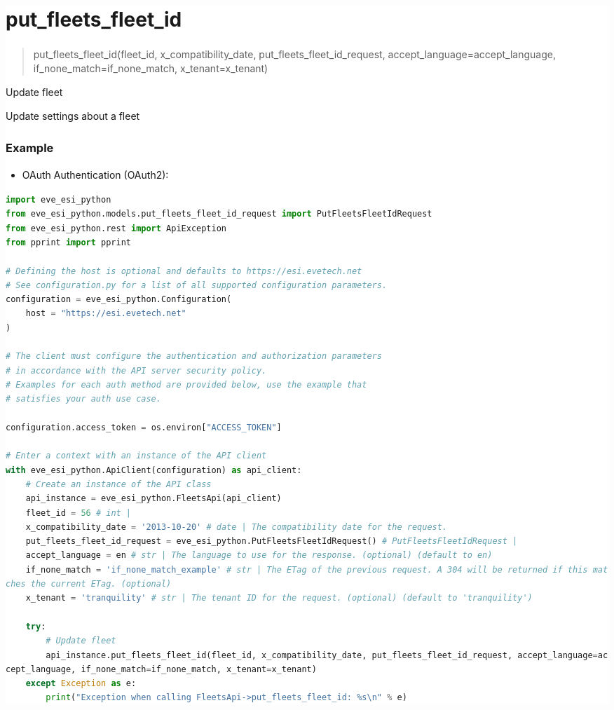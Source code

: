 # **put_fleets_fleet_id**
> put_fleets_fleet_id(fleet_id, x_compatibility_date, put_fleets_fleet_id_request, accept_language=accept_language, if_none_match=if_none_match, x_tenant=x_tenant)

Update fleet

Update settings about a fleet

### Example

* OAuth Authentication (OAuth2):

```python
import eve_esi_python
from eve_esi_python.models.put_fleets_fleet_id_request import PutFleetsFleetIdRequest
from eve_esi_python.rest import ApiException
from pprint import pprint

# Defining the host is optional and defaults to https://esi.evetech.net
# See configuration.py for a list of all supported configuration parameters.
configuration = eve_esi_python.Configuration(
    host = "https://esi.evetech.net"
)

# The client must configure the authentication and authorization parameters
# in accordance with the API server security policy.
# Examples for each auth method are provided below, use the example that
# satisfies your auth use case.

configuration.access_token = os.environ["ACCESS_TOKEN"]

# Enter a context with an instance of the API client
with eve_esi_python.ApiClient(configuration) as api_client:
    # Create an instance of the API class
    api_instance = eve_esi_python.FleetsApi(api_client)
    fleet_id = 56 # int | 
    x_compatibility_date = '2013-10-20' # date | The compatibility date for the request.
    put_fleets_fleet_id_request = eve_esi_python.PutFleetsFleetIdRequest() # PutFleetsFleetIdRequest | 
    accept_language = en # str | The language to use for the response. (optional) (default to en)
    if_none_match = 'if_none_match_example' # str | The ETag of the previous request. A 304 will be returned if this matches the current ETag. (optional)
    x_tenant = 'tranquility' # str | The tenant ID for the request. (optional) (default to 'tranquility')

    try:
        # Update fleet
        api_instance.put_fleets_fleet_id(fleet_id, x_compatibility_date, put_fleets_fleet_id_request, accept_language=accept_language, if_none_match=if_none_match, x_tenant=x_tenant)
    except Exception as e:
        print("Exception when calling FleetsApi->put_fleets_fleet_id: %s\n" % e)
```

